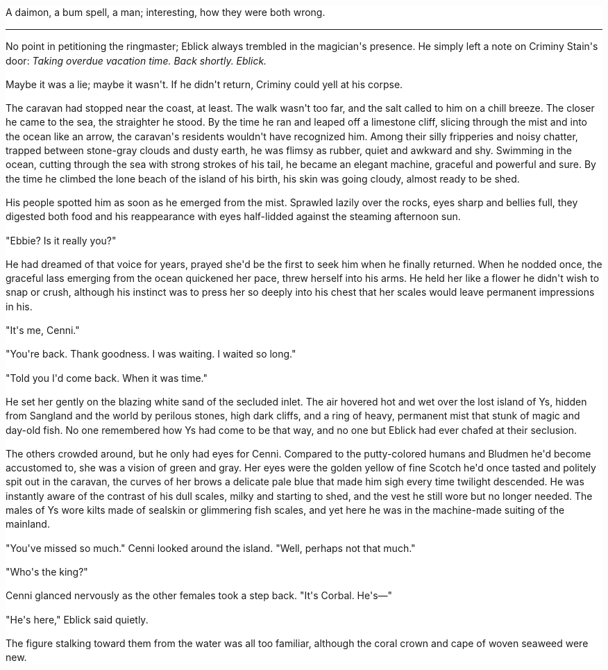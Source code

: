 A daimon, a bum spell, a man; interesting, how they were both wrong.

----  

No point in petitioning the ringmaster; Eblick always trembled in the magician's presence. He simply left a note on Criminy Stain's door: _Taking overdue vacation time. Back shortly. Eblick._

Maybe it was a lie; maybe it wasn't. If he didn't return, Criminy could yell at his corpse.

The caravan had stopped near the coast, at least. The walk wasn't too far, and the salt called to him on a chill breeze. The closer he came to the sea, the straighter he stood. By the time he ran and leaped off a limestone cliff, slicing through the mist and into the ocean like an arrow, the caravan's residents wouldn't have recognized him. Among their silly fripperies and noisy chatter, trapped between stone-gray clouds and dusty earth, he was flimsy as rubber, quiet and awkward and shy. Swimming in the ocean, cutting through the sea with strong strokes of his tail, he became an elegant machine, graceful and powerful and sure. By the time he climbed the lone beach of the island of his birth, his skin was going cloudy, almost ready to be shed.

His people spotted him as soon as he emerged from the mist. Sprawled lazily over the rocks, eyes sharp and bellies full, they digested both food and his reappearance with eyes half-lidded against the steaming afternoon sun.

"Ebbie? Is it really you?"

He had dreamed of that voice for years, prayed she'd be the first to seek him when he finally returned. When he nodded once, the graceful lass emerging from the ocean quickened her pace, threw herself into his arms. He held her like a flower he didn't wish to snap or crush, although his instinct was to press her so deeply into his chest that her scales would leave permanent impressions in his.

"It's me, Cenni."

"You're back. Thank goodness. I was waiting. I waited so long."

"Told you I'd come back. When it was time."

He set her gently on the blazing white sand of the secluded inlet. The air hovered hot and wet over the lost island of Ys, hidden from Sangland and the world by perilous stones, high dark cliffs, and a ring of heavy, permanent mist that stunk of magic and day-old fish. No one remembered how Ys had come to be that way, and no one but Eblick had ever chafed at their seclusion.

The others crowded around, but he only had eyes for Cenni. Compared to the putty-colored humans and Bludmen he'd become accustomed to, she was a vision of green and gray. Her eyes were the golden yellow of fine Scotch he'd once tasted and politely spit out in the caravan, the curves of her brows a delicate pale blue that made him sigh every time twilight descended. He was instantly aware of the contrast of his dull scales, milky and starting to shed, and the vest he still wore but no longer needed. The males of Ys wore kilts made of sealskin or glimmering fish scales, and yet here he was in the machine-made suiting of the mainland.

"You've missed so much." Cenni looked around the island. "Well, perhaps not that much."

"Who's the king?"

Cenni glanced nervously as the other females took a step back. "It's Corbal. He's—"

"He's here," Eblick said quietly.

The figure stalking toward them from the water was all too familiar, although the coral crown and cape of woven seaweed were new.
